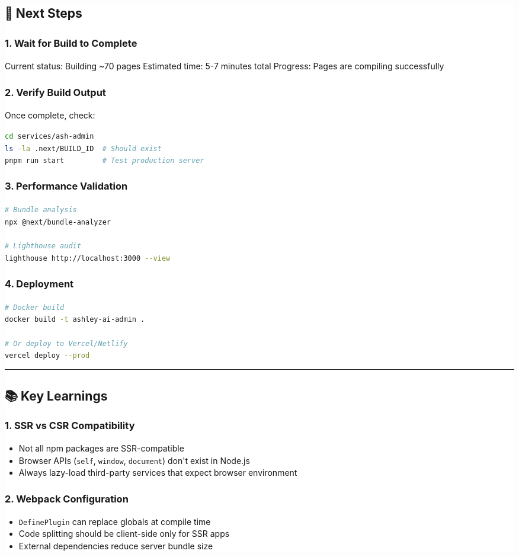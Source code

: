 
## 🚀 Next Steps

### 1. **Wait for Build to Complete**

Current status: Building ~70 pages
Estimated time: 5-7 minutes total
Progress: Pages are compiling successfully

### 2. **Verify Build Output**

Once complete, check:

```bash
cd services/ash-admin
ls -la .next/BUILD_ID  # Should exist
pnpm run start         # Test production server
```

### 3. **Performance Validation**

```bash
# Bundle analysis
npx @next/bundle-analyzer

# Lighthouse audit
lighthouse http://localhost:3000 --view
```

### 4. **Deployment**

```bash
# Docker build
docker build -t ashley-ai-admin .

# Or deploy to Vercel/Netlify
vercel deploy --prod
```

---

## 📚 Key Learnings

### 1. **SSR vs CSR Compatibility**

- Not all npm packages are SSR-compatible
- Browser APIs (`self`, `window`, `document`) don't exist in Node.js
- Always lazy-load third-party services that expect browser environment

### 2. **Webpack Configuration**

- `DefinePlugin` can replace globals at compile time
- Code splitting should be client-side only for SSR apps
- External dependencies reduce server bundle size
